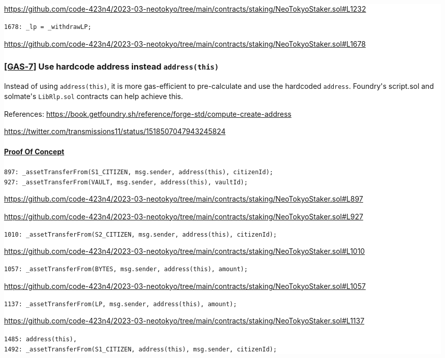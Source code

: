 https://github.com/code-423n4/2023-03-neotokyo/tree/main/contracts/staking/NeoTokyoStaker.sol#L1232

```solidity
1678: _lp = _withdrawLP;
```

https://github.com/code-423n4/2023-03-neotokyo/tree/main/contracts/staking/NeoTokyoStaker.sol#L1678





### <a href="#Summary">[GAS&#x2011;7]</a><a name="GAS&#x2011;7"> Use hardcode address instead `address(this)`

Instead of using `address(this)`, it is more gas-efficient to pre-calculate and use the hardcoded `address`. Foundry's script.sol and solmate's `LibRlp.sol` contracts can help achieve this.

References: 
https://book.getfoundry.sh/reference/forge-std/compute-create-address 

https://twitter.com/transmissions11/status/1518507047943245824

#### <ins>Proof Of Concept</ins>

```solidity
897: _assetTransferFrom(S1_CITIZEN, msg.sender, address(this), citizenId);
927: _assetTransferFrom(VAULT, msg.sender, address(this), vaultId);

```

https://github.com/code-423n4/2023-03-neotokyo/tree/main/contracts/staking/NeoTokyoStaker.sol#L897

https://github.com/code-423n4/2023-03-neotokyo/tree/main/contracts/staking/NeoTokyoStaker.sol#L927



```solidity
1010: _assetTransferFrom(S2_CITIZEN, msg.sender, address(this), citizenId);

```

https://github.com/code-423n4/2023-03-neotokyo/tree/main/contracts/staking/NeoTokyoStaker.sol#L1010

```solidity
1057: _assetTransferFrom(BYTES, msg.sender, address(this), amount);

```

https://github.com/code-423n4/2023-03-neotokyo/tree/main/contracts/staking/NeoTokyoStaker.sol#L1057

```solidity
1137: _assetTransferFrom(LP, msg.sender, address(this), amount);

```

https://github.com/code-423n4/2023-03-neotokyo/tree/main/contracts/staking/NeoTokyoStaker.sol#L1137

```solidity
1485: address(this),
1492: _assetTransferFrom(S1_CITIZEN, address(this), msg.sender, citizenId);

```
